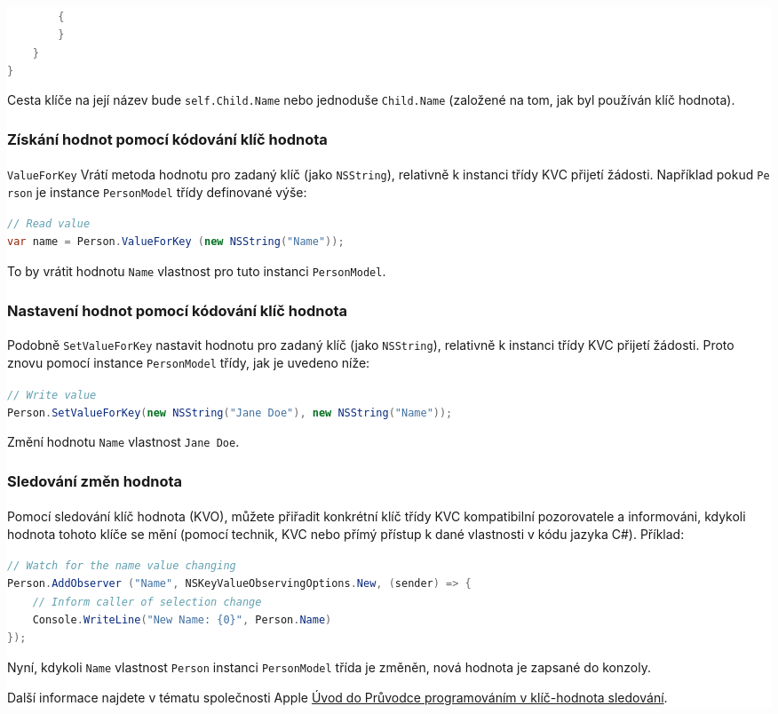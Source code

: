 ```csharp
        {
        }
    }
}
```

Cesta klíče na její název bude `self.Child.Name` nebo jednoduše `Child.Name` (založené na tom, jak byl používán klíč hodnota).

### <a name="getting-values-using-key-value-coding"></a>Získání hodnot pomocí kódování klíč hodnota

`ValueForKey` Vrátí metoda hodnotu pro zadaný klíč (jako `NSString`), relativně k instanci třídy KVC přijetí žádosti. Například pokud `Person` je instance `PersonModel` třídy definované výše:

```csharp
// Read value 
var name = Person.ValueForKey (new NSString("Name"));
```

To by vrátit hodnotu `Name` vlastnost pro tuto instanci `PersonModel`. 

### <a name="setting-values-using-key-value-coding"></a>Nastavení hodnot pomocí kódování klíč hodnota

Podobně `SetValueForKey` nastavit hodnotu pro zadaný klíč (jako `NSString`), relativně k instanci třídy KVC přijetí žádosti. Proto znovu pomocí instance `PersonModel` třídy, jak je uvedeno níže:

```csharp
// Write value
Person.SetValueForKey(new NSString("Jane Doe"), new NSString("Name"));
```

Změní hodnotu `Name` vlastnost `Jane Doe`.

<a name="Observing_Value_Changes" />

### <a name="observing-value-changes"></a>Sledování změn hodnota

Pomocí sledování klíč hodnota (KVO), můžete přiřadit konkrétní klíč třídy KVC kompatibilní pozorovatele a informováni, kdykoli hodnota tohoto klíče se mění (pomocí technik, KVC nebo přímý přístup k dané vlastnosti v kódu jazyka C#). Příklad:

```csharp
// Watch for the name value changing
Person.AddObserver ("Name", NSKeyValueObservingOptions.New, (sender) => {
    // Inform caller of selection change
    Console.WriteLine("New Name: {0}", Person.Name)
});
```

Nyní, kdykoli `Name` vlastnost `Person` instanci `PersonModel` třída je změněn, nová hodnota je zapsané do konzoly. 

Další informace najdete v tématu společnosti Apple [Úvod do Průvodce programováním v klíč-hodnota sledování](https://developer.apple.com/library/content/documentation/Cocoa/Conceptual/KeyValueObserving/KeyValueObserving.html#//apple_ref/doc/uid/10000177i).
